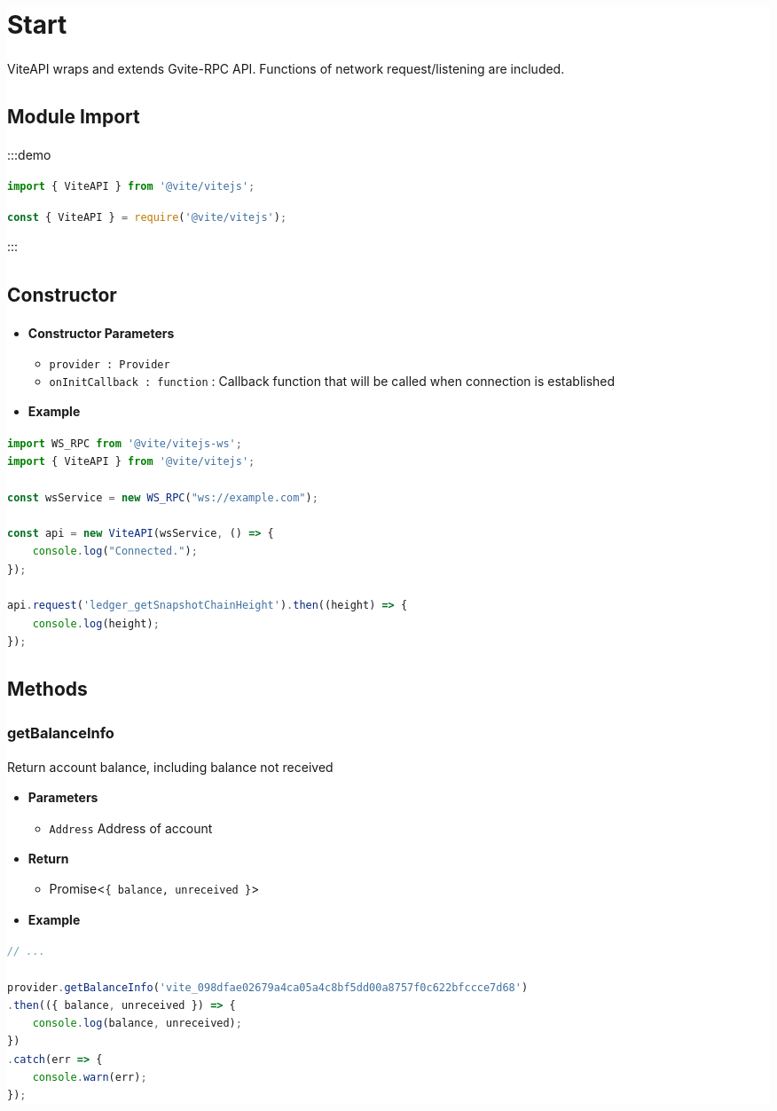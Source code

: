 # Start

ViteAPI wraps and extends Gvite-RPC API. Functions of network request/listening are included. 

## Module Import

:::demo

```javascript tab:ES6
import { ViteAPI } from '@vite/vitejs';
```

```javascript tab:require
const { ViteAPI } = require('@vite/vitejs');
```

:::

## Constructor

- **Constructor Parameters**
    * `provider : Provider`
    * `onInitCallback : function` : Callback function that will be called when connection is established

- **Example**
```javascript
import WS_RPC from '@vite/vitejs-ws';
import { ViteAPI } from '@vite/vitejs';

const wsService = new WS_RPC("ws://example.com");

const api = new ViteAPI(wsService, () => {
    console.log("Connected.");
});

api.request('ledger_getSnapshotChainHeight').then((height) => {
    console.log(height);
});
```

## Methods

### getBalanceInfo
Return account balance, including balance not received

- **Parameters** 
    * `Address` Address of account

- **Return**
    * Promise<`{ balance, unreceived }`>

- **Example**
```javascript
// ...

provider.getBalanceInfo('vite_098dfae02679a4ca05a4c8bf5dd00a8757f0c622bfccce7d68')
.then(({ balance, unreceived }) => {
    console.log(balance, unreceived);
})
.catch(err => {
    console.warn(err);
});
```
